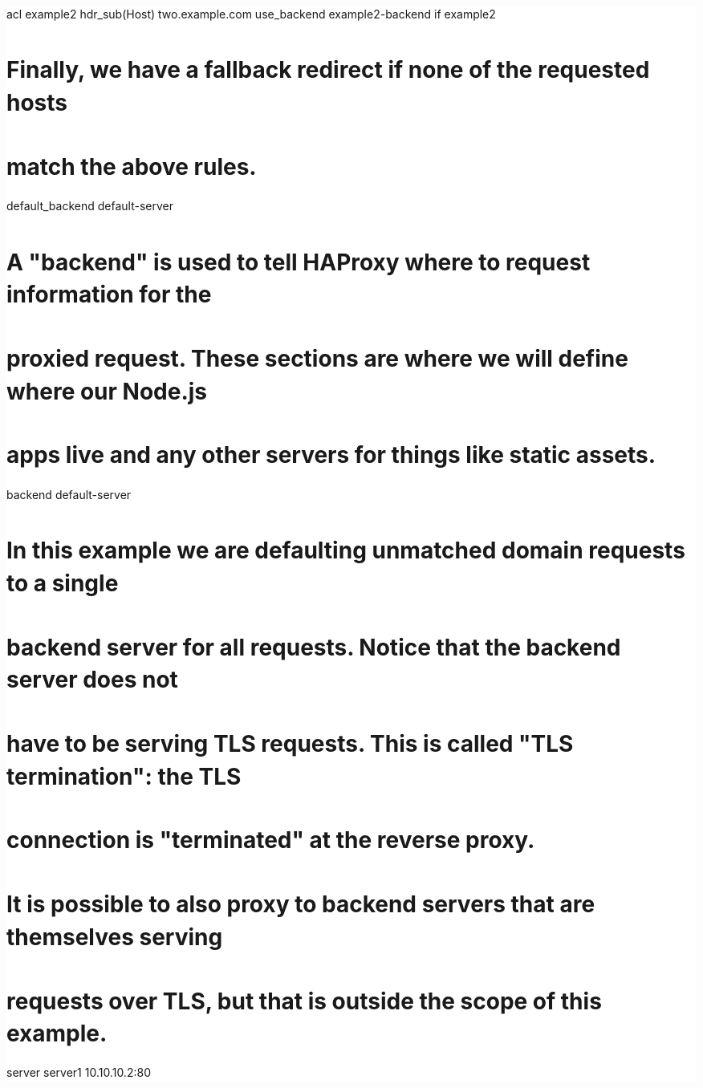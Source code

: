 acl example2 hdr_sub(Host) two.example.com
use_backend example2-backend if example2

# Finally, we have a fallback redirect if none of the requested hosts

# match the above rules.

default_backend default-server

# A "backend" is used to tell HAProxy where to request information for the

# proxied request. These sections are where we will define where our Node.js

# apps live and any other servers for things like static assets.

backend default-server

# In this example we are defaulting unmatched domain requests to a single

# backend server for all requests. Notice that the backend server does not

# have to be serving TLS requests. This is called "TLS termination": the TLS

# connection is "terminated" at the reverse proxy.

# It is possible to also proxy to backend servers that are themselves serving

# requests over TLS, but that is outside the scope of this example.

server server1 10.10.10.2:80
